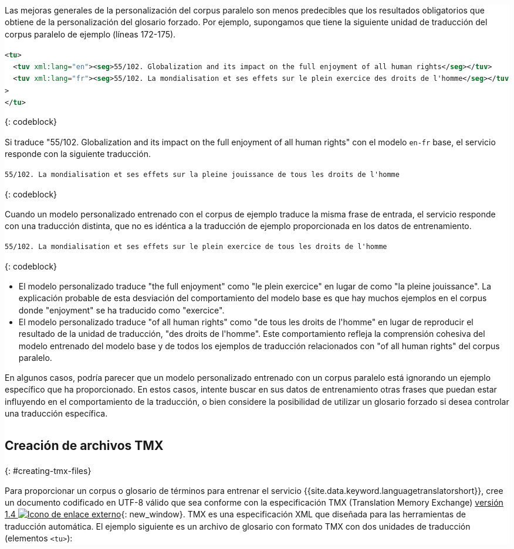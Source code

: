 Las mejoras generales de la personalización del corpus paralelo son menos predecibles que los resultados obligatorios que obtiene de la personalización del glosario forzado. Por ejemplo, supongamos que tiene la siguiente unidad de traducción del corpus paralelo de ejemplo (líneas 172-175).

```xml
<tu>
  <tuv xml:lang="en"><seg>55/102. Globalization and its impact on the full enjoyment of all human rights</seg></tuv>
  <tuv xml:lang="fr"><seg>55/102. La mondialisation et ses effets sur le plein exercice des droits de l'homme</seg></tuv>
</tu>
```
{: codeblock}

Si traduce "55/102. Globalization and its impact on the full enjoyment of all human rights" con el modelo `en-fr` base, el servicio responde con la siguiente traducción.

```
55/102. La mondialisation et ses effets sur la pleine jouissance de tous les droits de l'homme
```
{: codeblock}

Cuando un modelo personalizado entrenado con el corpus de ejemplo traduce la misma frase de entrada, el servicio responde con una traducción distinta, que no es idéntica a la traducción de ejemplo proporcionada en los datos de entrenamiento.

```
55/102. La mondialisation et ses effets sur le plein exercice de tous les droits de l'homme
```
{: codeblock}

- El modelo personalizado traduce "the full enjoyment" como "le plein exercice" en lugar de como "la pleine jouissance". La explicación probable de esta desviación del comportamiento del modelo base es que hay muchos ejemplos en el corpus donde "enjoyment" se ha traducido como "exercice".
- El modelo personalizado traduce "of all human rights" como "de tous les droits de l'homme" en lugar de reproducir el resultado de la unidad de traducción, "des droits de l'homme". Este comportamiento refleja la comprensión cohesiva del modelo entrenado del modelo base y de todos los ejemplos de traducción relacionados con "of all human rights" del corpus paralelo.

En algunos casos, podría parecer que un modelo personalizado entrenado con un corpus paralelo está ignorando un ejemplo específico que ha proporcionado. En estos casos, intente buscar en sus datos de entrenamiento otras frases que puedan estar influyendo en el comportamiento de la traducción, o bien considere la posibilidad de utilizar un glosario forzado si desea controlar una traducción específica.


## Creación de archivos TMX
{: #creating-tmx-files}

Para proporcionar un corpus o glosario de términos para entrenar el servicio {{site.data.keyword.languagetranslatorshort}}, cree un documento codificado en UTF-8 válido que sea conforme con la especificación TMX (Translation Memory Exchange) [versión 1.4 ![Icono de enlace externo](../../icons/launch-glyph.svg "Icono de enlace externo")](http://www.ttt.org/oscarStandards/tmx/){: new_window}. TMX es una especificación XML que diseñada para las herramientas de traducción automática. El ejemplo siguiente es un archivo de glosario con formato TMX con dos unidades de traducción (elementos `<tu>`):
